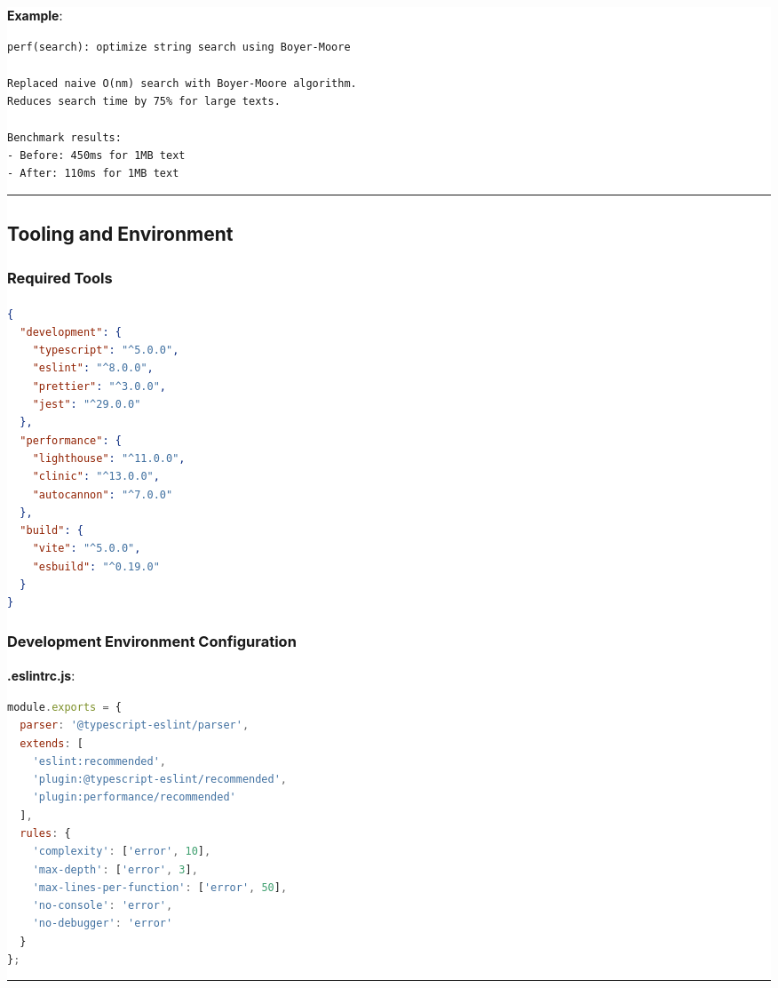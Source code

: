 **Example**:
```
perf(search): optimize string search using Boyer-Moore

Replaced naive O(nm) search with Boyer-Moore algorithm.
Reduces search time by 75% for large texts.

Benchmark results:
- Before: 450ms for 1MB text
- After: 110ms for 1MB text
```

---

## Tooling and Environment

### Required Tools

```json
{
  "development": {
    "typescript": "^5.0.0",
    "eslint": "^8.0.0",
    "prettier": "^3.0.0",
    "jest": "^29.0.0"
  },
  "performance": {
    "lighthouse": "^11.0.0",
    "clinic": "^13.0.0",
    "autocannon": "^7.0.0"
  },
  "build": {
    "vite": "^5.0.0",
    "esbuild": "^0.19.0"
  }
}
```

### Development Environment Configuration

**.eslintrc.js**:
```javascript
module.exports = {
  parser: '@typescript-eslint/parser',
  extends: [
    'eslint:recommended',
    'plugin:@typescript-eslint/recommended',
    'plugin:performance/recommended'
  ],
  rules: {
    'complexity': ['error', 10],
    'max-depth': ['error', 3],
    'max-lines-per-function': ['error', 50],
    'no-console': 'error',
    'no-debugger': 'error'
  }
};
```

---